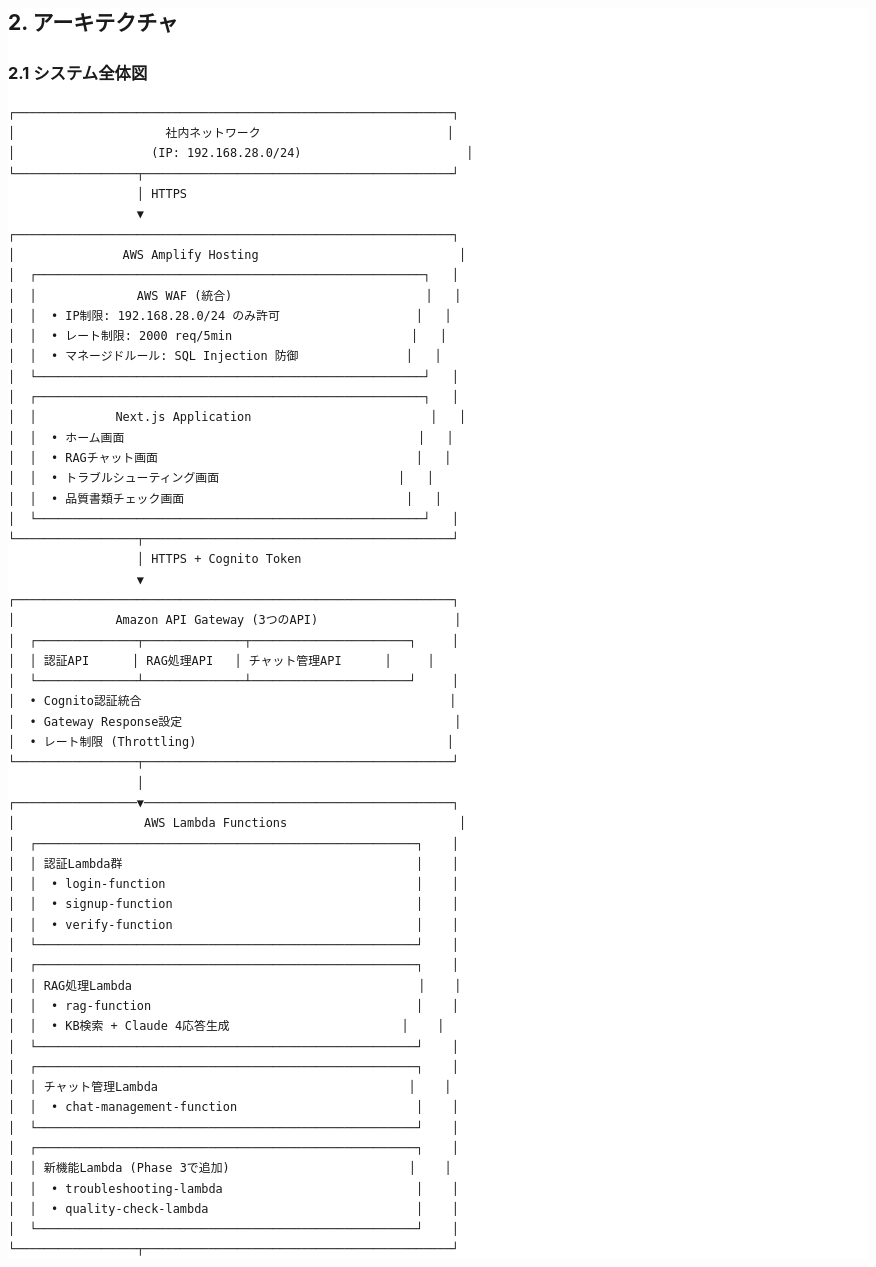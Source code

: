 
## 2. アーキテクチャ

### 2.1 システム全体図

```
┌─────────────────────────────────────────────────────────────┐
│                     社内ネットワーク                          │
│                   (IP: 192.168.28.0/24)                       │
└─────────────────┬───────────────────────────────────────────┘
                  │ HTTPS
                  ▼
┌─────────────────────────────────────────────────────────────┐
│               AWS Amplify Hosting                            │
│  ┌──────────────────────────────────────────────────────┐   │
│  │              AWS WAF (統合)                           │   │
│  │  • IP制限: 192.168.28.0/24 のみ許可                   │   │
│  │  • レート制限: 2000 req/5min                         │   │
│  │  • マネージドルール: SQL Injection 防御               │   │
│  └──────────────────────────────────────────────────────┘   │
│  ┌──────────────────────────────────────────────────────┐   │
│  │           Next.js Application                         │   │
│  │  • ホーム画面                                         │   │
│  │  • RAGチャット画面                                    │   │
│  │  • トラブルシューティング画面                         │   │
│  │  • 品質書類チェック画面                               │   │
│  └──────────────────────────────────────────────────────┘   │
└─────────────────┬───────────────────────────────────────────┘
                  │ HTTPS + Cognito Token
                  ▼
┌─────────────────────────────────────────────────────────────┐
│              Amazon API Gateway (3つのAPI)                   │
│  ┌──────────────┬──────────────┬──────────────────────┐     │
│  │ 認証API      │ RAG処理API   │ チャット管理API      │     │
│  └──────────────┴──────────────┴──────────────────────┘     │
│  • Cognito認証統合                                           │
│  • Gateway Response設定                                      │
│  • レート制限 (Throttling)                                   │
└─────────────────┬───────────────────────────────────────────┘
                  │
┌─────────────────▼───────────────────────────────────────────┐
│                  AWS Lambda Functions                        │
│  ┌─────────────────────────────────────────────────────┐    │
│  │ 認証Lambda群                                         │    │
│  │  • login-function                                   │    │
│  │  • signup-function                                  │    │
│  │  • verify-function                                  │    │
│  └─────────────────────────────────────────────────────┘    │
│  ┌─────────────────────────────────────────────────────┐    │
│  │ RAG処理Lambda                                        │    │
│  │  • rag-function                                     │    │
│  │  • KB検索 + Claude 4応答生成                        │    │
│  └─────────────────────────────────────────────────────┘    │
│  ┌─────────────────────────────────────────────────────┐    │
│  │ チャット管理Lambda                                   │    │
│  │  • chat-management-function                         │    │
│  └─────────────────────────────────────────────────────┘    │
│  ┌─────────────────────────────────────────────────────┐    │
│  │ 新機能Lambda (Phase 3で追加)                         │    │
│  │  • troubleshooting-lambda                           │    │
│  │  • quality-check-lambda                             │    │
│  └─────────────────────────────────────────────────────┘    │
└─────────────────┬───────────────────────────────────────────┘
```